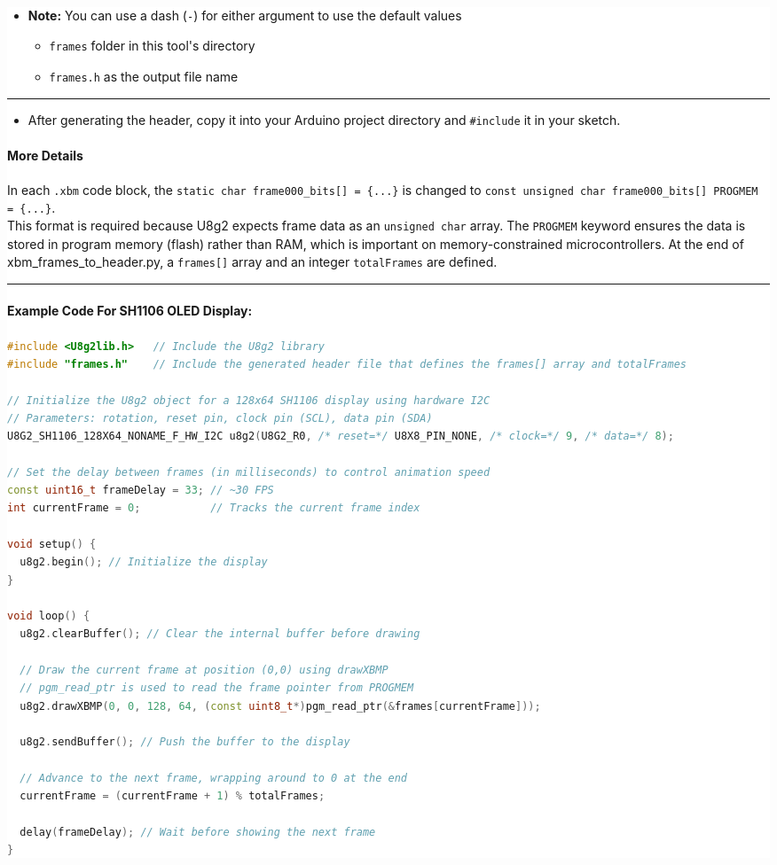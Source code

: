 * **Note:** You can use a dash (`-`) for either argument to use the default values
  * `frames` folder in this tool's directory

  * `frames.h` as the output file name
---
* After generating the header, copy it into your Arduino project directory and `#include` it in your sketch.

#### More Details

In each `.xbm` code block, the `static char frame000_bits[] = {...}` is changed to `const unsigned char frame000_bits[] PROGMEM = {...}`.<br>This format is required because U8g2 expects frame data as an `unsigned char` array. The `PROGMEM` keyword ensures the data is stored in program memory (flash) rather than RAM, which is important on memory-constrained microcontrollers. At the end of xbm_frames_to_header.py, a `frames[]` array and an integer `totalFrames` are defined.

---
#### Example Code For SH1106 OLED Display:

```ino
#include <U8g2lib.h>   // Include the U8g2 library
#include "frames.h"    // Include the generated header file that defines the frames[] array and totalFrames

// Initialize the U8g2 object for a 128x64 SH1106 display using hardware I2C
// Parameters: rotation, reset pin, clock pin (SCL), data pin (SDA)
U8G2_SH1106_128X64_NONAME_F_HW_I2C u8g2(U8G2_R0, /* reset=*/ U8X8_PIN_NONE, /* clock=*/ 9, /* data=*/ 8);

// Set the delay between frames (in milliseconds) to control animation speed
const uint16_t frameDelay = 33; // ~30 FPS
int currentFrame = 0;           // Tracks the current frame index

void setup() {
  u8g2.begin(); // Initialize the display
}

void loop() {
  u8g2.clearBuffer(); // Clear the internal buffer before drawing

  // Draw the current frame at position (0,0) using drawXBMP
  // pgm_read_ptr is used to read the frame pointer from PROGMEM
  u8g2.drawXBMP(0, 0, 128, 64, (const uint8_t*)pgm_read_ptr(&frames[currentFrame]));

  u8g2.sendBuffer(); // Push the buffer to the display

  // Advance to the next frame, wrapping around to 0 at the end
  currentFrame = (currentFrame + 1) % totalFrames;

  delay(frameDelay); // Wait before showing the next frame
}

```